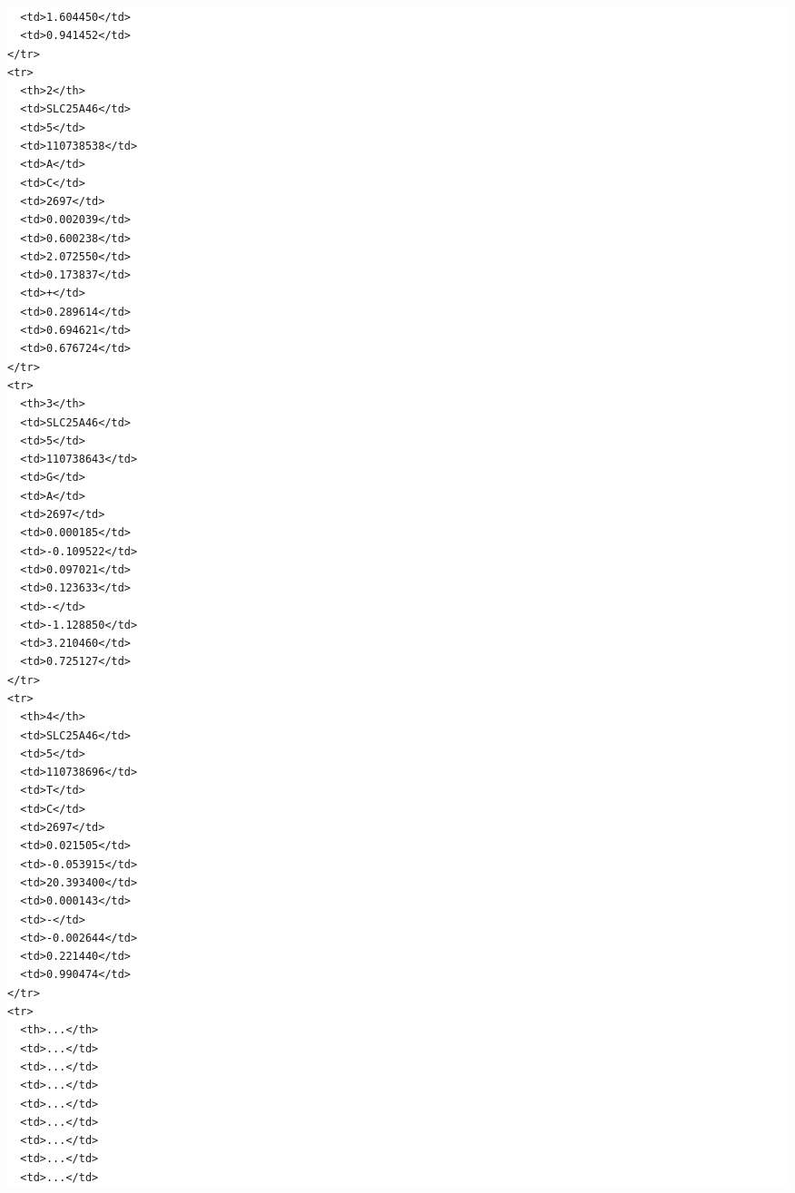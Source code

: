       <td>1.604450</td>
      <td>0.941452</td>
    </tr>
    <tr>
      <th>2</th>
      <td>SLC25A46</td>
      <td>5</td>
      <td>110738538</td>
      <td>A</td>
      <td>C</td>
      <td>2697</td>
      <td>0.002039</td>
      <td>0.600238</td>
      <td>2.072550</td>
      <td>0.173837</td>
      <td>+</td>
      <td>0.289614</td>
      <td>0.694621</td>
      <td>0.676724</td>
    </tr>
    <tr>
      <th>3</th>
      <td>SLC25A46</td>
      <td>5</td>
      <td>110738643</td>
      <td>G</td>
      <td>A</td>
      <td>2697</td>
      <td>0.000185</td>
      <td>-0.109522</td>
      <td>0.097021</td>
      <td>0.123633</td>
      <td>-</td>
      <td>-1.128850</td>
      <td>3.210460</td>
      <td>0.725127</td>
    </tr>
    <tr>
      <th>4</th>
      <td>SLC25A46</td>
      <td>5</td>
      <td>110738696</td>
      <td>T</td>
      <td>C</td>
      <td>2697</td>
      <td>0.021505</td>
      <td>-0.053915</td>
      <td>20.393400</td>
      <td>0.000143</td>
      <td>-</td>
      <td>-0.002644</td>
      <td>0.221440</td>
      <td>0.990474</td>
    </tr>
    <tr>
      <th>...</th>
      <td>...</td>
      <td>...</td>
      <td>...</td>
      <td>...</td>
      <td>...</td>
      <td>...</td>
      <td>...</td>
      <td>...</td>
